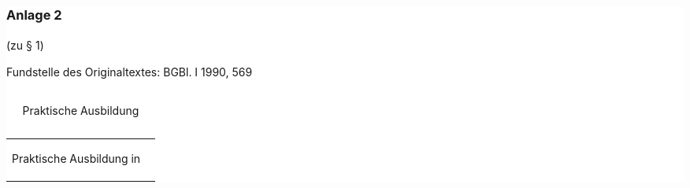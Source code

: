 </div>

</div>

</div>

<span id="BJNR005630990BJNE002100308.html"></span>

### Anlage 2  
(zu § 1)

<div>

<div class="jnhtml">

<div>

<div class="jurAbsatz">

<div class="kommentar_Fundstelle">

Fundstelle des Originaltextes: BGBl. I 1990, 569

</div>

  

<table style="border: none;">

<caption style="text-align:center;">

Praktische Ausbildung

</caption>

<colgroup>

<col align="left" width="5%">

</col>

<col align="left" width="82%">

</col>

<col align="left" width="14%">

</col>

</colgroup>

<tbody valign="top">

<tr>

<td style colspan="3" align="left" valign="top" charoff="50">

Praktische Ausbildung in

</div>

</div>

</div>
